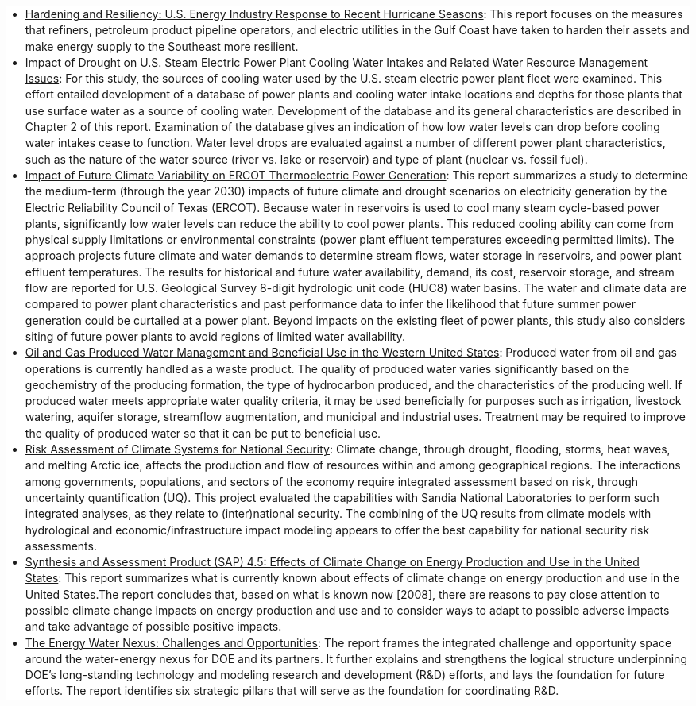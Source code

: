 * [Hardening and Resiliency: U.S. Energy Industry Response to Recent Hurricane Seasons](https://www.oe.netl.doe.gov/docs/HR-Report-final-081710.pdf): This report focuses on the measures that refiners, petroleum product pipeline operators, and electric utilities in the Gulf Coast have taken to harden their assets and make energy supply to the Southeast more resilient.
* [Impact of Drought on U.S. Steam Electric Power Plant Cooling Water Intakes and Related Water Resource Management Issues](http://www.evs.anl.gov/publications/doc/NETL_final_drought_impacts.pdf): For this study, the sources of cooling water used by the U.S. steam electric power plant fleet were examined. This effort entailed development of a database of power plants and cooling water intake locations and depths for those plants that use surface water as a source of cooling water. Development of the database and its general characteristics are described in Chapter 2 of this report. Examination of the database gives an indication of how low water levels can drop before cooling water intakes cease to function. Water level drops are evaluated against a number of different power plant characteristics, such as the nature of the water source (river vs. lake or reservoir) and type of plant (nuclear vs. fossil fuel).
* [Impact of Future Climate Variability on ERCOT Thermoelectric Power Generation](http://www.ipd.anl.gov/anlpubs/2013/03/75723.pdf): This report summarizes a study to determine the medium-term (through the year 2030) impacts of future climate and drought scenarios on electricity generation by the Electric Reliability Council of Texas (ERCOT). Because water in reservoirs is used to cool many steam cycle-based power plants, significantly low water levels can reduce the ability to cool power plants. This reduced cooling ability can come from physical supply limitations or environmental constraints (power plant effluent temperatures exceeding permitted limits). The approach projects future climate and water demands to determine stream flows, water storage in reservoirs, and power plant effluent temperatures. The results for historical and future water availability, demand, its cost, reservoir storage, and stream flow are reported for U.S. Geological Survey 8-digit hydrologic unit code (HUC8) water basins. The water and climate data are compared to power plant characteristics and past performance data to infer the likelihood that future summer power generation could be curtailed at a power plant. Beyond impacts on the existing fleet of power plants, this study also considers siting of future power plants to avoid regions of limited water availability.
* [Oil and Gas Produced Water Management and Beneficial Use in the Western United States](https://www.usbr.gov/research/dwpr/reportpdfs/report157.pdf): Produced water from oil and gas operations is currently handled as a waste product. The quality of produced water varies significantly based on the geochemistry of the producing formation, the type of hydrocarbon produced, and the characteristics of the producing well. If produced water meets appropriate water quality criteria, it may be used beneficially for purposes such as irrigation, livestock watering, aquifer storage, streamflow augmentation, and municipal and industrial uses. Treatment may be required to improve the quality of produced water so that it can be put to beneficial use.
* [Risk Assessment of Climate Systems for National Security](http://prod.sandia.gov/techlib/access-control.cgi/2012/1210554.pdf): Climate change, through drought, flooding, storms, heat waves, and melting Arctic ice, affects the production and flow of resources within and among geographical regions. The interactions among governments, populations, and sectors of the economy require integrated assessment based on risk, through uncertainty quantification (UQ). This project evaluated the capabilities with Sandia National Laboratories to perform such integrated analyses, as they relate to (inter)national security. The combining of the UQ results from climate models with hydrological and economic/infrastructure impact modeling appears to offer the best capability for national security risk assessments.
* [Synthesis and Assessment Product (SAP) 4.5: Effects of Climate Change on Energy Production and Use in the United States](http://downloads.globalchange.gov/sap/sap4-5/sap4-5-final-all.pdf): This report summarizes what is currently known about effects of climate change on energy production and use in the United States.The report concludes that, based on what is known now [2008], there are reasons to pay close attention to possible climate change impacts on energy production and use and to consider ways to adapt to possible adverse impacts and take advantage of possible positive impacts.
* [The Energy Water Nexus: Challenges and Opportunities](http://www.energy.gov/downloads/water-energy-nexus-challenges-and-opportunities): The report frames the integrated challenge and opportunity space around the water-energy nexus for DOE and its partners. It further explains and strengthens the logical structure underpinning DOE’s long-standing technology and modeling research and development (R&D) efforts, and lays the foundation for future efforts. The report identifies six strategic pillars that will serve as the foundation for coordinating R&D.